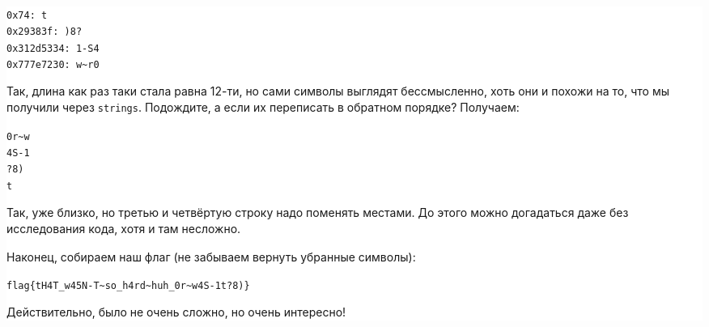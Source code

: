 ```
0x74: t
0x29383f: )8?
0x312d5334: 1-S4
0x777e7230: w~r0
```

Так, длина как раз таки стала равна 12-ти, но сами символы выглядят бессмысленно, хоть они и похожи на то, что мы
получили через `strings`. Подождите, а если их переписать в обратном порядке? Получаем:

```
0r~w
4S-1
?8)
t
```

Так, уже близко, но третью и четвёртую строку надо поменять местами. До этого можно догадаться даже без исследования
кода, хотя и там несложно.

Наконец, собираем наш флаг (не забываем вернуть убранные символы):

```
flag{tH4T_w45N-T~so_h4rd~huh_0r~w4S-1t?8)}
```

Действительно, было не очень сложно, но очень интересно!
